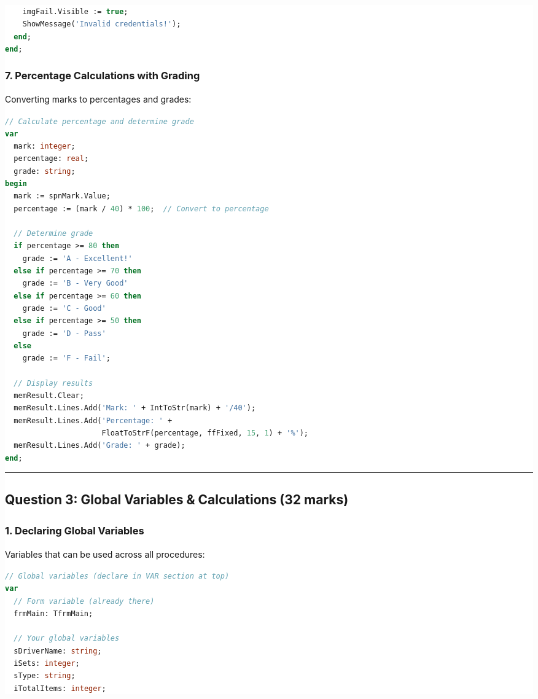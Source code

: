 ```pascal
    imgFail.Visible := true;
    ShowMessage('Invalid credentials!');
  end;
end;
```

### 7. Percentage Calculations with Grading

Converting marks to percentages and grades:

```pascal
// Calculate percentage and determine grade
var
  mark: integer;
  percentage: real;
  grade: string;
begin
  mark := spnMark.Value;
  percentage := (mark / 40) * 100;  // Convert to percentage

  // Determine grade
  if percentage >= 80 then
    grade := 'A - Excellent!'
  else if percentage >= 70 then
    grade := 'B - Very Good'
  else if percentage >= 60 then
    grade := 'C - Good'
  else if percentage >= 50 then
    grade := 'D - Pass'
  else
    grade := 'F - Fail';

  // Display results
  memResult.Clear;
  memResult.Lines.Add('Mark: ' + IntToStr(mark) + '/40');
  memResult.Lines.Add('Percentage: ' +
                      FloatToStrF(percentage, ffFixed, 15, 1) + '%');
  memResult.Lines.Add('Grade: ' + grade);
end;
```

---

## Question 3: Global Variables & Calculations (32 marks)

### 1. Declaring Global Variables

Variables that can be used across all procedures:

```pascal
// Global variables (declare in VAR section at top)
var
  // Form variable (already there)
  frmMain: TfrmMain;

  // Your global variables
  sDriverName: string;
  iSets: integer;
  sType: string;
  iTotalItems: integer;
```
